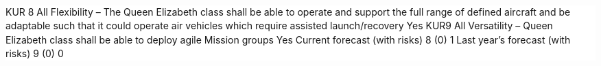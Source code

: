 <tr>
<td>
KUR 8
</td>
<td>
All
</td>
<td>
Flexibility – The Queen Elizabeth class shall be able to operate and support the full range of defined aircraft and be adaptable such that it could operate air vehicles which require assisted launch/recovery
</td>
<td>
Yes
</td>
<td></td>
</tr>
<tr>
<td>
KUR9
</td>
<td>
All
</td>
<td>
Versatility – Queen Elizabeth class shall be able to deploy agile Mission groups
</td>
<td>
Yes
</td>
<td></td>
</tr>
<tr>
<td colspan="3">
Current forecast (with risks)
</td>
<td>
8 (0)
</td>
<td>
1
</td>
</tr>
<tr>
<td colspan="3">
Last year’s forecast (with risks)
</td>
<td>
9 (0)
</td>
<td>
0
</td>
</tr>
</tbody>
</table>
